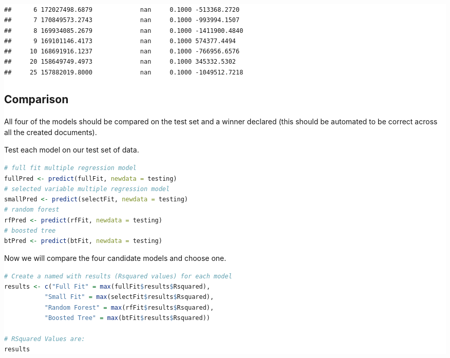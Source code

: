     ##      6 172027498.6879             nan     0.1000 -513368.2720
    ##      7 170849573.2743             nan     0.1000 -993994.1507
    ##      8 169934085.2679             nan     0.1000 -1411900.4840
    ##      9 169101146.4173             nan     0.1000 574377.4494
    ##     10 168691916.1237             nan     0.1000 -766956.6576
    ##     20 158649749.4973             nan     0.1000 345332.5302
    ##     25 157882019.8000             nan     0.1000 -1049512.7218

## Comparison

All four of the models should be compared on the test set and a winner
declared (this should be automated to be correct across all the created
documents).

Test each model on our test set of data.

``` r
# full fit multiple regression model
fullPred <- predict(fullFit, newdata = testing)
# selected variable multiple regression model
smallPred <- predict(selectFit, newdata = testing)
# random forest
rfPred <- predict(rfFit, newdata = testing)
# boosted tree
btPred <- predict(btFit, newdata = testing)
```

Now we will compare the four candidate models and choose one.

``` r
# Create a named with results (Rsquared values) for each model
results <- c("Full Fit" = max(fullFit$results$Rsquared), 
           "Small Fit" = max(selectFit$results$Rsquared),
           "Random Forest" = max(rfFit$results$Rsquared),
           "Boosted Tree" = max(btFit$results$Rsquared))

# RSquared Values are: 
results
```
